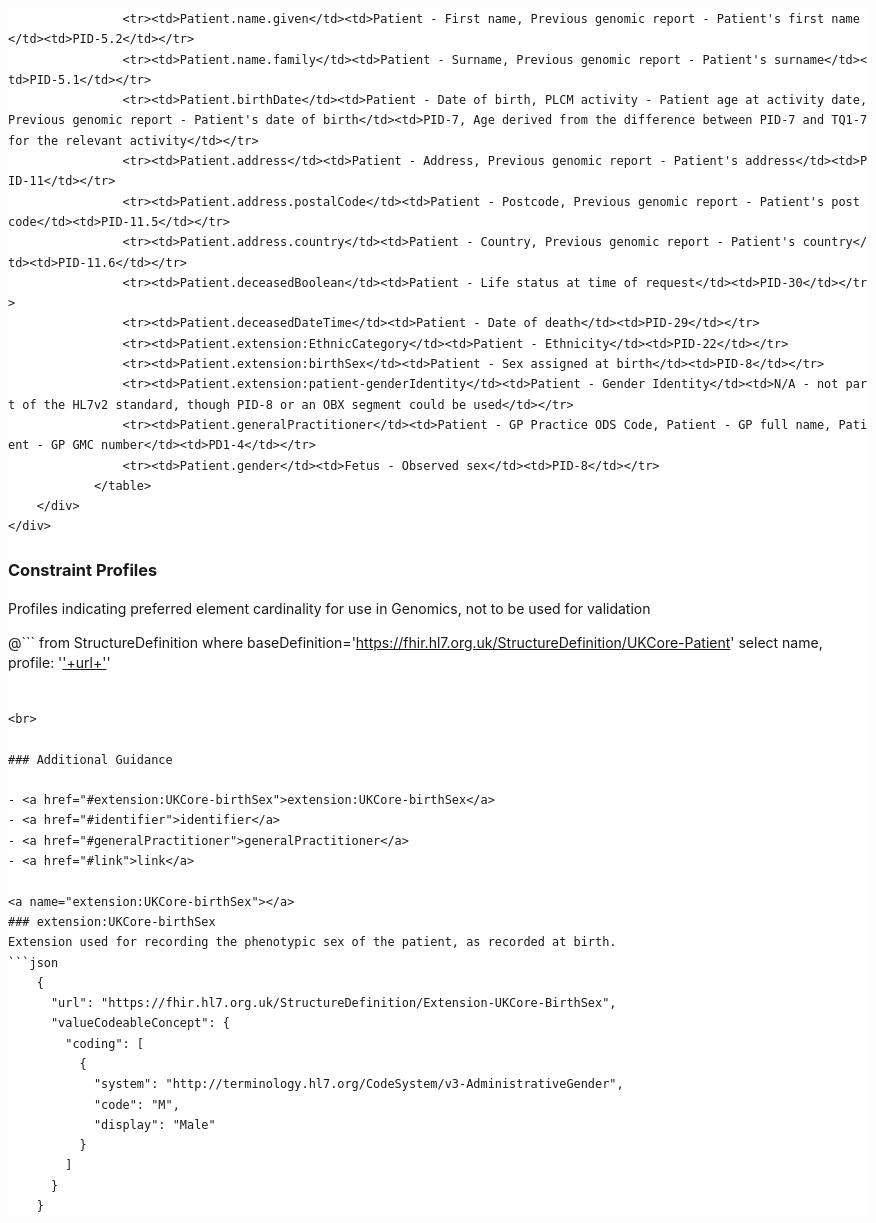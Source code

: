                     <tr><td>Patient.name.given</td><td>Patient - First name, Previous genomic report - Patient's first name</td><td>PID-5.2</td></tr>
                    <tr><td>Patient.name.family</td><td>Patient - Surname, Previous genomic report - Patient's surname</td><td>PID-5.1</td></tr>
                    <tr><td>Patient.birthDate</td><td>Patient - Date of birth, PLCM activity - Patient age at activity date, Previous genomic report - Patient's date of birth</td><td>PID-7, Age derived from the difference between PID-7 and TQ1-7 for the relevant activity</td></tr>
                    <tr><td>Patient.address</td><td>Patient - Address, Previous genomic report - Patient's address</td><td>PID-11</td></tr>
                    <tr><td>Patient.address.postalCode</td><td>Patient - Postcode, Previous genomic report - Patient's post code</td><td>PID-11.5</td></tr>
                    <tr><td>Patient.address.country</td><td>Patient - Country, Previous genomic report - Patient's country</td><td>PID-11.6</td></tr>
                    <tr><td>Patient.deceasedBoolean</td><td>Patient - Life status at time of request</td><td>PID-30</td></tr>
                    <tr><td>Patient.deceasedDateTime</td><td>Patient - Date of death</td><td>PID-29</td></tr>
                    <tr><td>Patient.extension:EthnicCategory</td><td>Patient - Ethnicity</td><td>PID-22</td></tr>
                    <tr><td>Patient.extension:birthSex</td><td>Patient - Sex assigned at birth</td><td>PID-8</td></tr>
                    <tr><td>Patient.extension:patient-genderIdentity</td><td>Patient - Gender Identity</td><td>N/A - not part of the HL7v2 standard, though PID-8 or an OBX segment could be used</td></tr>
                    <tr><td>Patient.generalPractitioner</td><td>Patient - GP Practice ODS Code, Patient - GP full name, Patient - GP GMC number</td><td>PD1-4</td></tr>
                    <tr><td>Patient.gender</td><td>Fetus - Observed sex</td><td>PID-8</td></tr>
                </table>
        </div>
    </div>
</div>

### Constraint Profiles
Profiles indicating preferred element cardinality for use in Genomics, not to be used for validation

@```
from StructureDefinition
where baseDefinition='https://fhir.hl7.org.uk/StructureDefinition/UKCore-Patient' 
select name, profile: '<a href="https://simplifier.net/resolve?target=simplifier&scope=NHS-Digital-FHIR-Genomics-Implementation-Guide@current&canonical='+ url + '">'+url+'</a>'
```

<br>

### Additional Guidance

- <a href="#extension:UKCore-birthSex">extension:UKCore-birthSex</a>
- <a href="#identifier">identifier</a>
- <a href="#generalPractitioner">generalPractitioner</a>
- <a href="#link">link</a>

<a name="extension:UKCore-birthSex"></a>
### extension:UKCore-birthSex
Extension used for recording the phenotypic sex of the patient, as recorded at birth.
```json
    {
      "url": "https://fhir.hl7.org.uk/StructureDefinition/Extension-UKCore-BirthSex",
      "valueCodeableConcept": {
        "coding": [
          {
            "system": "http://terminology.hl7.org/CodeSystem/v3-AdministrativeGender",
            "code": "M",
            "display": "Male"
          }
        ]
      }
    }
```